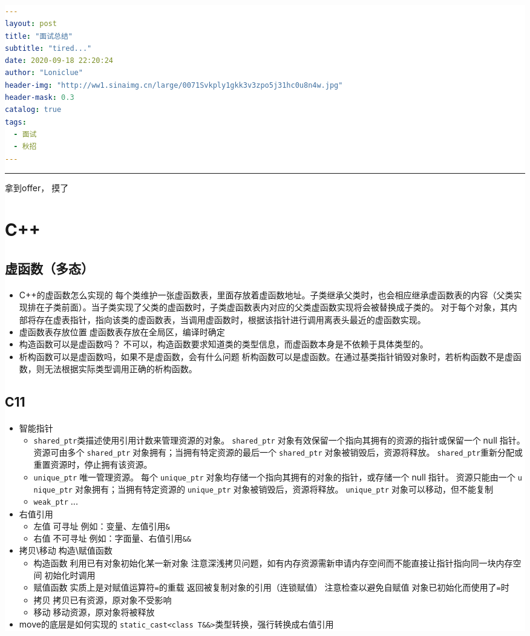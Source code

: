 ```yaml
---
layout: post
title: "面试总结"
subtitle: "tired..."
date: 2020-09-18 22:20:24
author: "Loniclue"
header-img: "http://ww1.sinaimg.cn/large/0071Svkply1gkk3v3zpo5j31hc0u8n4w.jpg"
header-mask: 0.3
catalog: true
tags: 
  - 面试
  - 秋招
---
```


----------------
拿到offer， 摸了

# C++
## 虚函数（多态）
- C++的虚函数怎么实现的
每个类维护一张虚函数表，里面存放着虚函数地址。子类继承父类时，也会相应继承虚函数表的内容（父类实现排在子类前面）。当子类实现了父类的虚函数时，子类虚函数表内对应的父类虚函数实现将会被替换成子类的。
对于每个对象，其内部将存在虚表指针，指向该类的虚函数表，当调用虚函数时，根据该指针进行调用离表头最近的虚函数实现。
- 虚函数表存放位置
虚函数表存放在全局区，编译时确定
- 构造函数可以是虚函数吗？
不可以，构造函数要求知道类的类型信息，而虚函数本身是不依赖于具体类型的。
- 析构函数可以是虚函数吗，如果不是虚函数，会有什么问题
析构函数可以是虚函数。在通过基类指针销毁对象时，若析构函数不是虚函数，则无法根据实际类型调用正确的析构函数。  

## C11
- 智能指针
  - `shared_ptr`类描述使用引用计数来管理资源的对象。 `shared_ptr` 对象有效保留一个指向其拥有的资源的指针或保留一个 null 指针。 资源可由多个 `shared_ptr` 对象拥有；当拥有特定资源的最后一个 `shared_ptr` 对象被销毁后，资源将释放。
`shared_ptr`重新分配或重置资源时，停止拥有该资源。
  - `unique_ptr` 唯一管理资源。 每个 `unique_ptr` 对象均存储一个指向其拥有的对象的指针，或存储一个 null 指针。 资源只能由一个 `unique_ptr` 对象拥有；当拥有特定资源的 `unique_ptr` 对象被销毁后，资源将释放。 `unique_ptr` 对象可以移动，但不能复制
  - `weak_ptr` ...
- 右值引用
  - 左值 可寻址 例如：变量、左值引用`&`
  - 右值 不可寻址 例如：字面量、右值引用`&&`
- 拷贝\移动 构造\赋值函数
  - 构造函数 利用已有对象初始化某一新对象
  注意深浅拷贝问题，如有内存资源需新申请内存空间而不能直接让指针指向同一块内存空间
  初始化时调用
  - 赋值函数 实质上是对赋值运算符`=`的重载
  返回被复制对象的引用（连锁赋值）
  注意检查以避免自赋值
  对象已初始化而使用了`=`时
  - 拷贝 拷贝已有资源，原对象不受影响
  - 移动 移动资源，原对象将被释放
- move的底层是如何实现的
`static_cast<class T&&>`类型转换，强行转换成右值引用  
